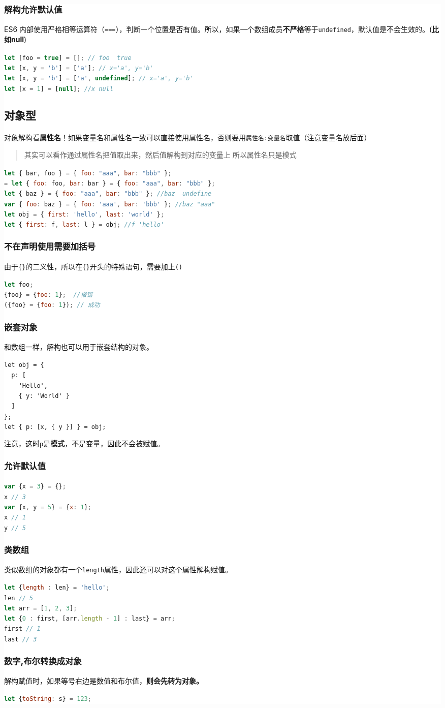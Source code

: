 ### 解构允许默认值
ES6 内部使用严格相等运算符（`===`），判断一个位置是否有值。所以，如果一个数组成员**不严格**等于`undefined`，默认值是不会生效的。(**比如null**)
```javascript
let [foo = true] = []; // foo  true
let [x, y = 'b'] = ['a']; // x='a', y='b'
let [x, y = 'b'] = ['a', undefined]; // x='a', y='b'
let [x = 1] = [null]; //x null
```
## 对象型
对象解构看**属性名**！如果变量名和属性名一致可以直接使用属性名，否则要用`属性名:变量名`取值（注意变量名放后面）
> 其实可以看作通过属性名把值取出来，然后值解构到对应的变量上
> 所以属性名只是模式
```javascript
let { bar, foo } = { foo: "aaa", bar: "bbb" };
= let { foo: foo, bar: bar } = { foo: "aaa", bar: "bbb" };
let { baz } = { foo: "aaa", bar: "bbb" }; //baz  undefine
var { foo: baz } = { foo: 'aaa', bar: 'bbb' }; //baz "aaa"
let obj = { first: 'hello', last: 'world' };
let { first: f, last: l } = obj; //f 'hello'
```
### 不在声明使用需要加括号
由于`{}`的二义性，所以在`{}`开头的特殊语句，需要加上`()`
```javascript
let foo;
{foo} = {foo: 1};  //报错
({foo} = {foo: 1}); // 成功
```
### 嵌套对象
和数组一样，解构也可以用于嵌套结构的对象。
```
let obj = {
  p: [
    'Hello',
    { y: 'World' }
  ]
};
let { p: [x, { y }] } = obj;
```
注意，这时`p`是**模式**，不是变量，因此不会被赋值。
### 允许默认值
```javascript
var {x = 3} = {};
x // 3
var {x, y = 5} = {x: 1};
x // 1
y // 5
```
### 类数组
类似数组的对象都有一个`length`属性，因此还可以对这个属性解构赋值。
```javascript
let {length : len} = 'hello';
len // 5
let arr = [1, 2, 3];
let {0 : first, [arr.length - 1] : last} = arr;
first // 1
last // 3
```
### 数字,布尔转换成对象
解构赋值时，如果等号右边是数值和布尔值，**则会先转为对象。**
```javascript
let {toString: s} = 123;
```